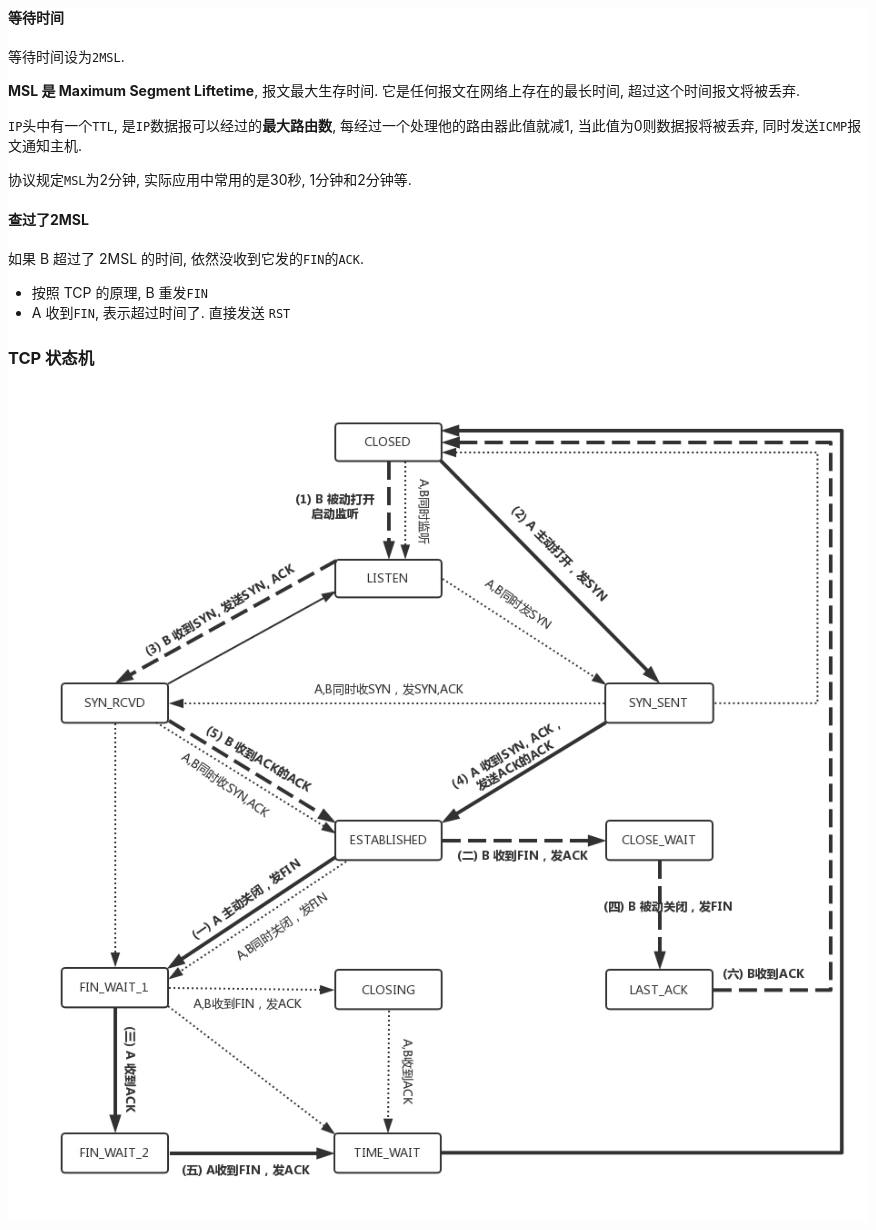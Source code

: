 #### 等待时间

等待时间设为`2MSL`.

**MSL 是 Maximum Segment Liftetime**, 报文最大生存时间. 它是任何报文在网络上存在的最长时间, 超过这个时间报文将被丢弃.

`IP`头中有一个`TTL`, 是`IP`数据报可以经过的**最大路由数**, 每经过一个处理他的路由器此值就减1, 当此值为0则数据报将被丢弃, 同时发送`ICMP`报文通知主机.

协议规定`MSL`为2分钟, 实际应用中常用的是30秒, 1分钟和2分钟等.

#### 查过了2MSL

如果 B 超过了 2MSL 的时间, 依然没收到它发的`FIN`的`ACK`.

* 按照 TCP 的原理, B 重发`FIN`
* A 收到`FIN`, 表示超过时间了. 直接发送 `RST`

### TCP 状态机

![TCP状态机](./img/11_04.jpg)
